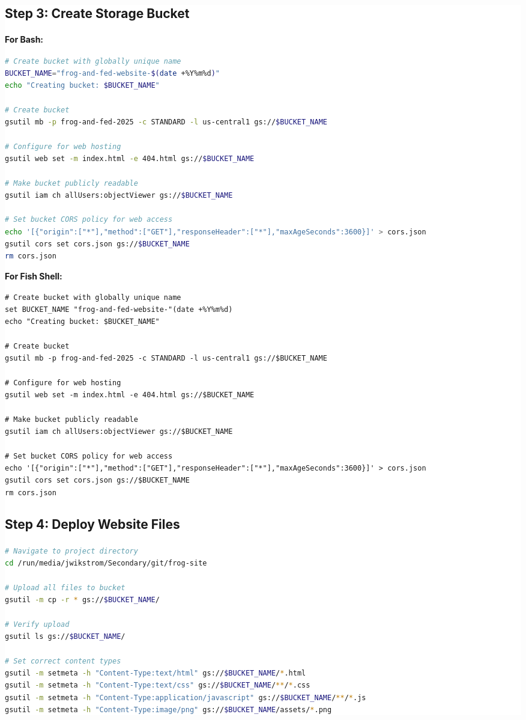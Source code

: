 ## Step 3: Create Storage Bucket

**For Bash:**
```bash
# Create bucket with globally unique name
BUCKET_NAME="frog-and-fed-website-$(date +%Y%m%d)"
echo "Creating bucket: $BUCKET_NAME"

# Create bucket
gsutil mb -p frog-and-fed-2025 -c STANDARD -l us-central1 gs://$BUCKET_NAME

# Configure for web hosting
gsutil web set -m index.html -e 404.html gs://$BUCKET_NAME

# Make bucket publicly readable
gsutil iam ch allUsers:objectViewer gs://$BUCKET_NAME

# Set bucket CORS policy for web access
echo '[{"origin":["*"],"method":["GET"],"responseHeader":["*"],"maxAgeSeconds":3600}]' > cors.json
gsutil cors set cors.json gs://$BUCKET_NAME
rm cors.json
```

**For Fish Shell:**
```fish
# Create bucket with globally unique name
set BUCKET_NAME "frog-and-fed-website-"(date +%Y%m%d)
echo "Creating bucket: $BUCKET_NAME"

# Create bucket
gsutil mb -p frog-and-fed-2025 -c STANDARD -l us-central1 gs://$BUCKET_NAME

# Configure for web hosting
gsutil web set -m index.html -e 404.html gs://$BUCKET_NAME

# Make bucket publicly readable
gsutil iam ch allUsers:objectViewer gs://$BUCKET_NAME

# Set bucket CORS policy for web access
echo '[{"origin":["*"],"method":["GET"],"responseHeader":["*"],"maxAgeSeconds":3600}]' > cors.json
gsutil cors set cors.json gs://$BUCKET_NAME
rm cors.json
```

## Step 4: Deploy Website Files

```bash
# Navigate to project directory
cd /run/media/jwikstrom/Secondary/git/frog-site

# Upload all files to bucket
gsutil -m cp -r * gs://$BUCKET_NAME/

# Verify upload
gsutil ls gs://$BUCKET_NAME/

# Set correct content types
gsutil -m setmeta -h "Content-Type:text/html" gs://$BUCKET_NAME/*.html
gsutil -m setmeta -h "Content-Type:text/css" gs://$BUCKET_NAME/**/*.css
gsutil -m setmeta -h "Content-Type:application/javascript" gs://$BUCKET_NAME/**/*.js
gsutil -m setmeta -h "Content-Type:image/png" gs://$BUCKET_NAME/assets/*.png
```
